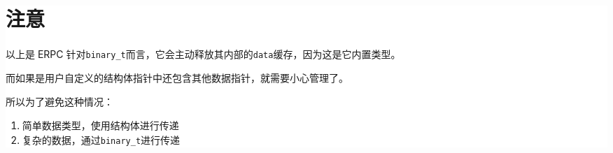 ```cpp
```

# 注意
以上是 ERPC 针对`binary_t`而言，它会主动释放其内部的`data`缓存，因为这是它内置类型。

而如果是用户自定义的结构体指针中还包含其他数据指针，就需要小心管理了。

所以为了避免这种情况：
1. 简单数据类型，使用结构体进行传递
2. 复杂的数据，通过`binary_t`进行传递